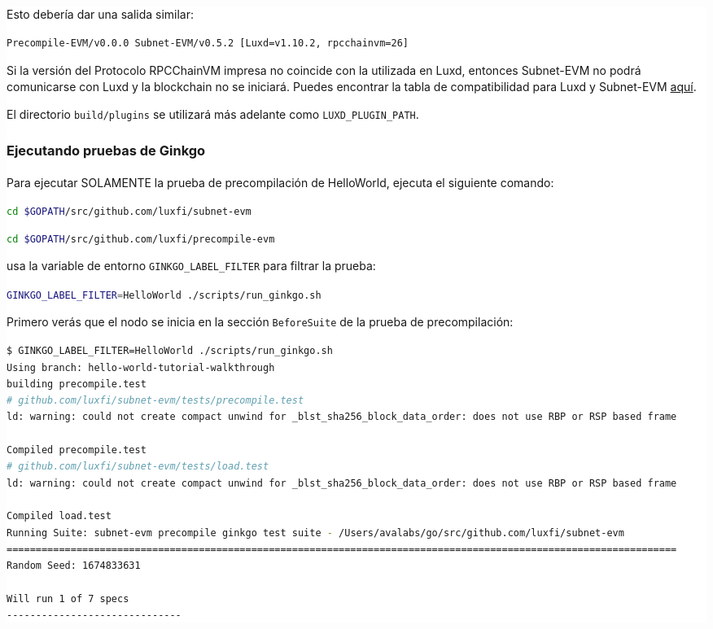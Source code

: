 Esto debería dar una salida similar:

```bash
Precompile-EVM/v0.0.0 Subnet-EVM/v0.5.2 [Luxd=v1.10.2, rpcchainvm=26]
```

</TabItem>
</Tabs>



Si la versión del Protocolo RPCChainVM impresa no coincide con la utilizada en Luxd, entonces Subnet-EVM
no podrá comunicarse con Luxd y la blockchain no se iniciará.
Puedes encontrar la tabla de compatibilidad
para Luxd y Subnet-EVM [aquí](https://github.com/luxfi/subnet-evm#luxd-compatibility).

El directorio `build/plugins` se utilizará más adelante como `LUXD_PLUGIN_PATH`.

### Ejecutando pruebas de Ginkgo

Para ejecutar SOLAMENTE la prueba de precompilación de HelloWorld, ejecuta el siguiente comando:



<Tabs groupId="evm-tabs">

<TabItem value="subnet-evm-tab" label="Subnet-EVM" default>

```bash
cd $GOPATH/src/github.com/luxfi/subnet-evm
```

</TabItem>
<TabItem value="precompile-evm-tab" label="Precompile-EVM">

```bash
cd $GOPATH/src/github.com/luxfi/precompile-evm
```

</TabItem>
</Tabs>



usa la variable de entorno `GINKGO_LABEL_FILTER` para filtrar la prueba:

```bash
GINKGO_LABEL_FILTER=HelloWorld ./scripts/run_ginkgo.sh
```

Primero verás que el nodo se inicia en la sección `BeforeSuite` de la prueba de precompilación:

```bash
$ GINKGO_LABEL_FILTER=HelloWorld ./scripts/run_ginkgo.sh
Using branch: hello-world-tutorial-walkthrough
building precompile.test
# github.com/luxfi/subnet-evm/tests/precompile.test
ld: warning: could not create compact unwind for _blst_sha256_block_data_order: does not use RBP or RSP based frame

Compiled precompile.test
# github.com/luxfi/subnet-evm/tests/load.test
ld: warning: could not create compact unwind for _blst_sha256_block_data_order: does not use RBP or RSP based frame

Compiled load.test
Running Suite: subnet-evm precompile ginkgo test suite - /Users/avalabs/go/src/github.com/luxfi/subnet-evm
===================================================================================================================
Random Seed: 1674833631

Will run 1 of 7 specs
------------------------------
```